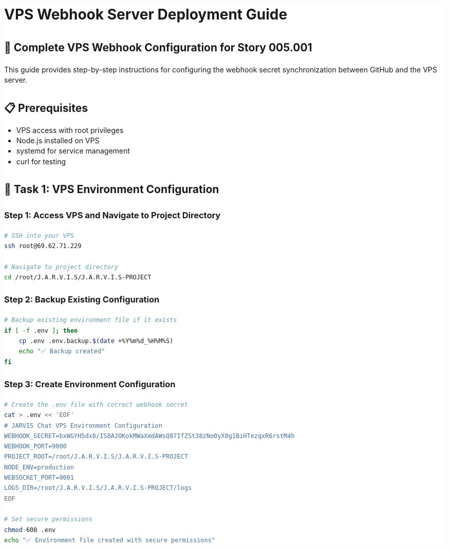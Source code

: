 # VPS Webhook Server Deployment Guide

## 🚀 Complete VPS Webhook Configuration for Story 005.001

This guide provides step-by-step instructions for configuring the webhook secret synchronization between GitHub and the VPS server.

## 📋 Prerequisites

- VPS access with root privileges
- Node.js installed on VPS
- systemd for service management
- curl for testing

## 🔧 Task 1: VPS Environment Configuration

### Step 1: Access VPS and Navigate to Project Directory

```bash
# SSH into your VPS
ssh root@69.62.71.229

# Navigate to project directory
cd /root/J.A.R.V.I.S/J.A.R.V.I.S-PROJECT
```

### Step 2: Backup Existing Configuration

```bash
# Backup existing environment file if it exists
if [ -f .env ]; then
    cp .env .env.backup.$(date +%Y%m%d_%H%M%S)
    echo "✅ Backup created"
fi
```

### Step 3: Create Environment Configuration

```bash
# Create the .env file with correct webhook secret
cat > .env << 'EOF'
# JARVIS Chat VPS Environment Configuration
WEBHOOK_SECRET=bxWGYH5dx8/IS8AJOKokMWaXmdAWsQ87IfZSt38zNo0yX0g1BiHTezqxR6rstM4h
WEBHOOK_PORT=9000
PROJECT_ROOT=/root/J.A.R.V.I.S/J.A.R.V.I.S-PROJECT
NODE_ENV=production
WEBSOCKET_PORT=9001
LOGS_DIR=/root/J.A.R.V.I.S/J.A.R.V.I.S-PROJECT/logs
EOF

# Set secure permissions
chmod 600 .env
echo "✅ Environment file created with secure permissions"
```
